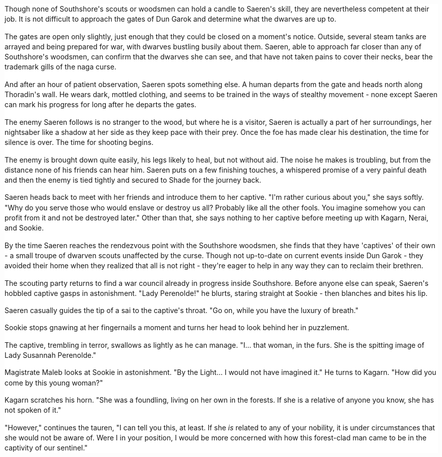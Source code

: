 Though none of Southshore's scouts or woodsmen can hold a candle to Saeren's skill, they are nevertheless competent at their job. It is not difficult to approach the gates of Dun Garok and determine what the dwarves are up to.

The gates are open only slightly, just enough that they could be closed on a moment's notice. Outside, several steam tanks are arrayed and being prepared for war, with dwarves bustling busily about them. Saeren, able to approach far closer than any of Southshore's woodsmen, can confirm that the dwarves she can see, and that have not taken pains to cover their necks, bear the trademark gills of the naga curse.

And after an hour of patient observation, Saeren spots something else. A human departs from the gate and heads north along Thoradin's wall. He wears dark, mottled clothing, and seems to be trained in the ways of stealthy movement - none except Saeren can mark his progress for long after he departs the gates.

The enemy Saeren follows is no stranger to the wood, but where he is a visitor, Saeren is actually a part of her surroundings, her nightsaber like a shadow at her side as they keep pace with their prey. Once the foe has made clear his destination, the time for silence is over. The time for shooting begins.

The enemy is brought down quite easily, his legs likely to heal, but not without aid. The noise he makes is troubling, but from the distance none of his friends can hear him. Saeren puts on a few finishing touches, a whispered promise of a very painful death and then the enemy is tied tightly and secured to Shade for the journey back.

Saeren heads back to meet with her friends and introduce them to her captive. "I'm rather curious about you," she says softly. "Why do you serve those who would enslave or destroy us all? Probably like all the other fools. You imagine somehow you can profit from it and not be destroyed later." Other than that, she says nothing to her captive before meeting up with Kagarn, Nerai, and Sookie.

By the time Saeren reaches the rendezvous point with the Southshore woodsmen, she finds that they have 'captives' of their own - a small troupe of dwarven scouts unaffected by the curse. Though not up-to-date on current events inside Dun Garok - they avoided their home when they realized that all is not right - they're eager to help in any way they can to reclaim their brethren.

The scouting party returns to find a war council already in progress inside Southshore. Before anyone else can speak, Saeren's hobbled captive gasps in astonishment. "Lady Perenolde!" he blurts, staring straight at Sookie - then blanches and bites his lip.

Saeren casually guides the tip of a sai to the captive's throat. "Go on, while you have the luxury of breath."

Sookie stops gnawing at her fingernails a moment and turns her head to look behind her in puzzlement.

The captive, trembling in terror, swallows as lightly as he can manage. "I... that woman, in the furs. She is the spitting image of Lady Susannah Perenolde."

Magistrate Maleb looks at Sookie in astonishment. "By the Light... I would not have imagined it." He turns to Kagarn. "How did you come by this young woman?"

Kagarn scratches his horn. "She was a foundling, living on her own in the forests. If she is a relative of anyone you know, she has not spoken of it."

"However," continues the tauren, "I can tell you this, at least. If she _is_ related to any of your nobility, it is under circumstances that she would not be aware of. Were I in your position, I would be more concerned with how this forest-clad man came to be in the captivity of our sentinel."
